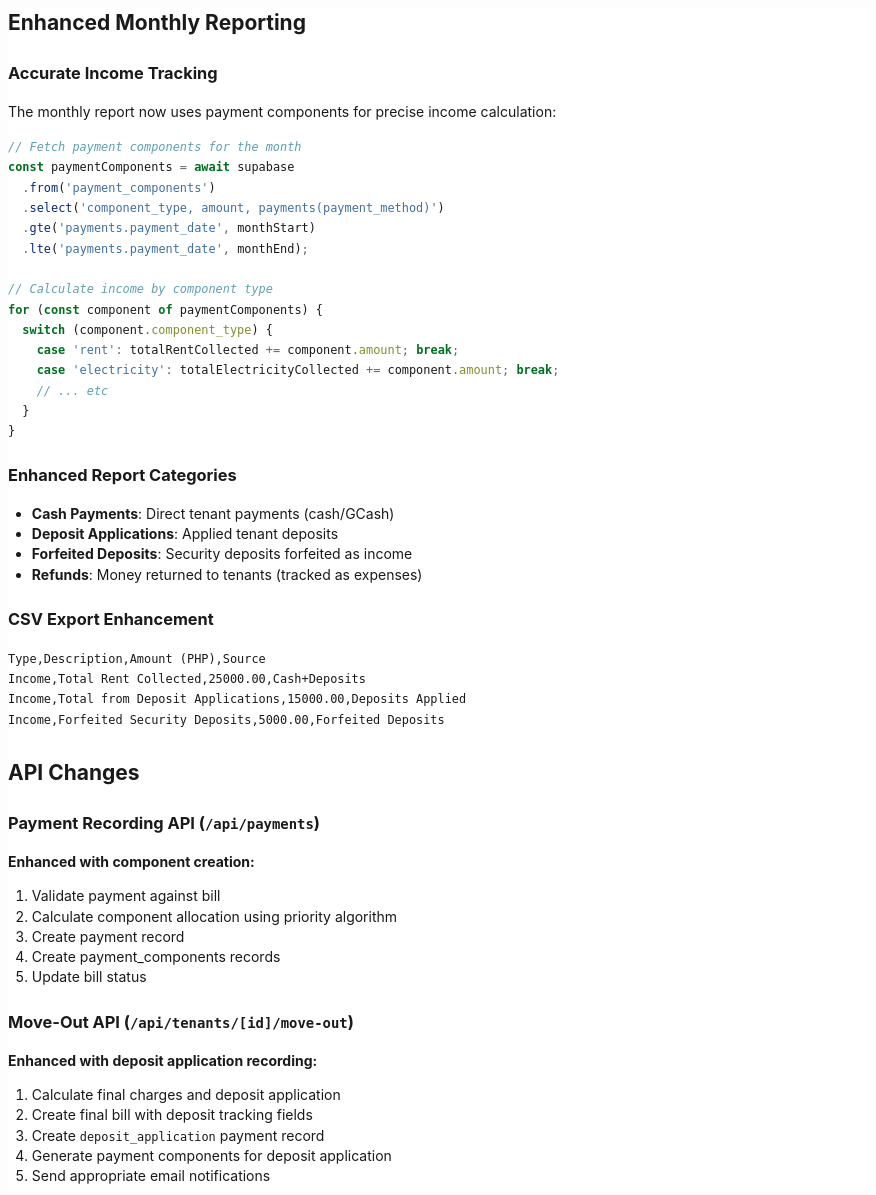 ## Enhanced Monthly Reporting

### Accurate Income Tracking
The monthly report now uses payment components for precise income calculation:

```typescript
// Fetch payment components for the month
const paymentComponents = await supabase
  .from('payment_components')
  .select('component_type, amount, payments(payment_method)')
  .gte('payments.payment_date', monthStart)
  .lte('payments.payment_date', monthEnd);

// Calculate income by component type
for (const component of paymentComponents) {
  switch (component.component_type) {
    case 'rent': totalRentCollected += component.amount; break;
    case 'electricity': totalElectricityCollected += component.amount; break;
    // ... etc
  }
}
```

### Enhanced Report Categories
- **Cash Payments**: Direct tenant payments (cash/GCash)
- **Deposit Applications**: Applied tenant deposits
- **Forfeited Deposits**: Security deposits forfeited as income
- **Refunds**: Money returned to tenants (tracked as expenses)

### CSV Export Enhancement
```csv
Type,Description,Amount (PHP),Source
Income,Total Rent Collected,25000.00,Cash+Deposits
Income,Total from Deposit Applications,15000.00,Deposits Applied
Income,Forfeited Security Deposits,5000.00,Forfeited Deposits
```

## API Changes

### Payment Recording API (`/api/payments`)
**Enhanced with component creation:**
1. Validate payment against bill
2. Calculate component allocation using priority algorithm
3. Create payment record
4. Create payment_components records
5. Update bill status

### Move-Out API (`/api/tenants/[id]/move-out`)
**Enhanced with deposit application recording:**
1. Calculate final charges and deposit application
2. Create final bill with deposit tracking fields
3. Create `deposit_application` payment record
4. Generate payment components for deposit application
5. Send appropriate email notifications
